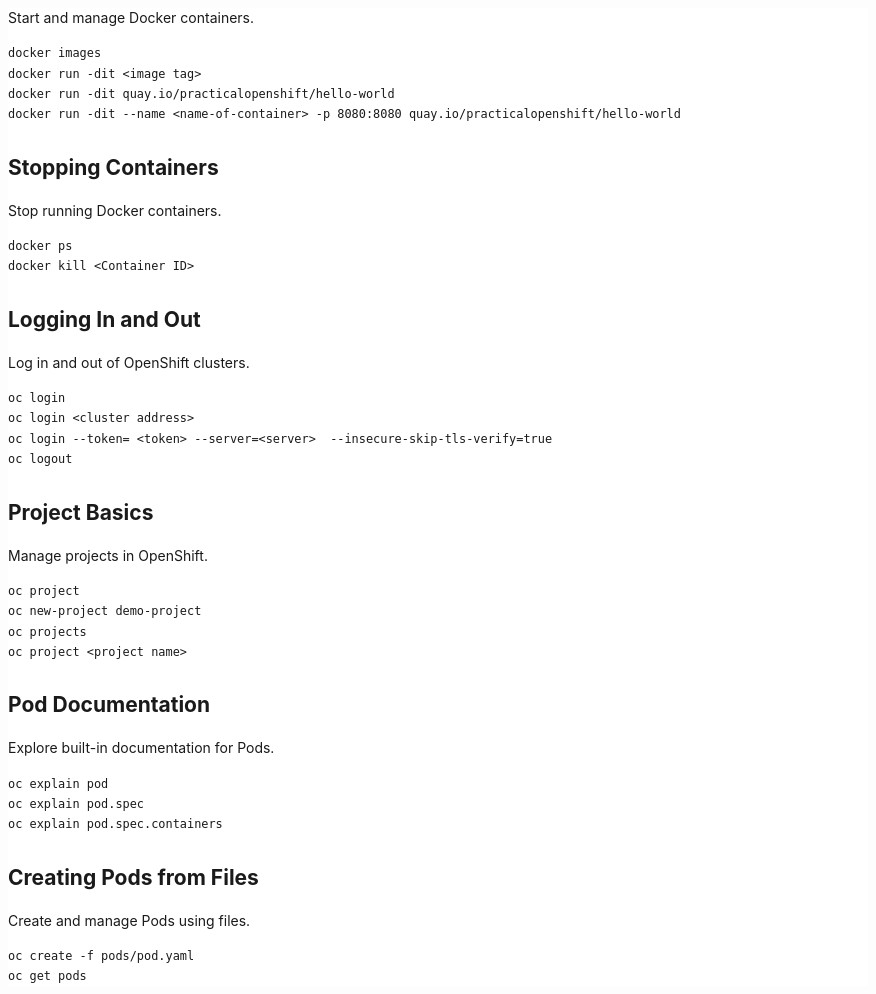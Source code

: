 Start and manage Docker containers.

```
docker images
docker run -dit <image tag>
docker run -dit quay.io/practicalopenshift/hello-world 
docker run -dit --name <name-of-container> -p 8080:8080 quay.io/practicalopenshift/hello-world
```

## Stopping Containers

Stop running Docker containers.

```
docker ps
docker kill <Container ID>
```

## Logging In and Out

Log in and out of OpenShift clusters.

```
oc login
oc login <cluster address>
oc login --token= <token> --server=<server>  --insecure-skip-tls-verify=true
oc logout
```
## Project Basics

Manage projects in OpenShift.

```
oc project
oc new-project demo-project
oc projects
oc project <project name>
```

## Pod Documentation

Explore built-in documentation for Pods.

```
oc explain pod
oc explain pod.spec
oc explain pod.spec.containers
```

## Creating Pods from Files

Create and manage Pods using files.

```
oc create -f pods/pod.yaml
oc get pods
```
